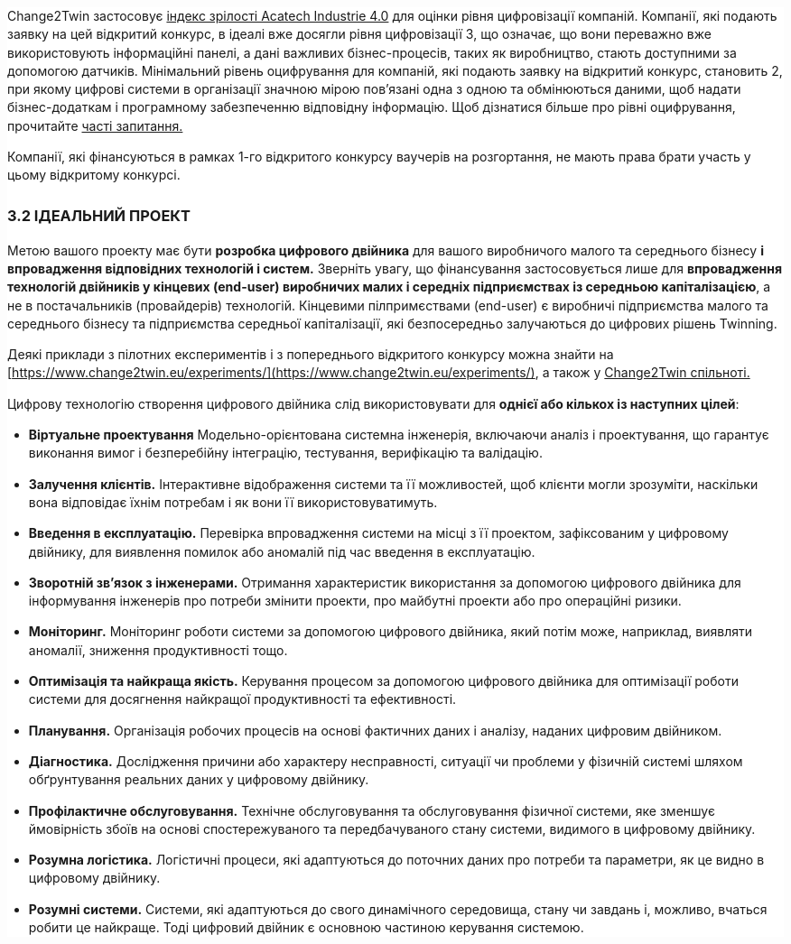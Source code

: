 Change2Twin застосовує [індекс зрілості Acatech Industrie 4.0](../common/MatInd_2020.md) для оцінки рівня цифровізації компаній. Компанії, які подають заявку на цей відкритий конкурс, в ідеалі вже досягли рівня цифровізації 3, що означає, що вони переважно вже використовують інформаційні панелі, а дані важливих бізнес-процесів, таких як виробництво, стають доступними за допомогою датчиків. Мінімальний рівень оцифрування для компаній, які подають заявку на відкритий конкурс, становить 2, при якому цифрові системи в організації значною мірою пов’язані одна з одною та обмінюються даними, щоб надати бізнес-додаткам і програмному забезпеченню відповідну інформацію. Щоб дізнатися більше про рівні оцифрування, прочитайте [часті запитання.](faq.md)

Компанії, які фінансуються в рамках 1-го відкритого конкурсу ваучерів на розгортання, не мають права брати участь у цьому відкритому конкурсі.

### **3.2** ІДЕАЛЬНИЙ ПРОЕКТ

Метою вашого проекту має бути **розробка цифрового двійника** для вашого виробничого малого та середнього бізнесу **і впровадження відповідних технологій і систем.** Зверніть увагу, що фінансування застосовується лише для **впровадження технологій двійників у кінцевих (end-user) виробничих малих і середніх підприємствах із середньою капіталізацією**, а не в постачальників (провайдерів) технологій. Кінцевими пілпримєствами (end-user) є виробничі підприємства малого та середнього бізнесу та підприємства середньої капіталізації, які безпосередньо залучаються до цифрових рішень Twinning.

Деякі приклади з пілотних експериментів і з попереднього відкритого конкурсу можна знайти на [https://www.change2twin.eu/experiments/](https://www.change2twin.eu/experiments/), а також у [Change2Twin спільноті.](https://spaces.fundingbox.com/@delia.molina/62455dee216381070df5b05e) 

Цифрову технологію створення цифрового двійника слід використовувати для **однієї або кількох із наступних цілей**:

- **Віртуальне проектування** Модельно-орієнтована системна інженерія, включаючи аналіз і проектування, що гарантує виконання вимог і безперебійну інтеграцію, тестування, верифікацію та валідацію.
- **Залучення клієнтів.** Інтерактивне відображення системи та її можливостей, щоб клієнти могли зрозуміти, наскільки вона відповідає їхнім потребам і як вони її використовуватимуть.
- **Введення в експлуатацію.** Перевірка впровадження системи на місці з її проектом, зафіксованим у цифровому двійнику, для виявлення помилок або аномалій під час введення в експлуатацію.

- **Зворотній зв’язок з інженерами.** Отримання характеристик використання за допомогою цифрового двійника для інформування інженерів про потреби змінити проекти, про майбутні проекти або про операційні ризики.
- **Моніторинг.** Моніторинг роботи системи за допомогою цифрового двійника, який потім може, наприклад, виявляти аномалії, зниження продуктивності тощо.

- **Оптимізація та найкраща якість.** Керування процесом за допомогою цифрового двійника для оптимізації роботи системи для досягнення найкращої продуктивності та ефективності.
- **Планування.** Організація робочих процесів на основі фактичних даних і аналізу, наданих цифровим двійником.
- **Діагностика.** Дослідження причини або характеру несправності, ситуації чи проблеми у фізичній системі шляхом обґрунтування реальних даних у цифровому двійнику.

- **Профілактичне обслуговування.** Технічне обслуговування та обслуговування фізичної системи, яке зменшує ймовірність збоїв на основі спостережуваного та передбачуваного стану системи, видимого в цифровому двійнику.
- **Розумна логістика.** Логістичні процеси, які адаптуються до поточних даних про потреби та параметри, як це видно в цифровому двійнику.
- **Розумні системи.** Системи, які адаптуються до свого динамічного середовища, стану чи завдань і, можливо, вчаться робити це найкраще. Тоді цифровий двійник є основною частиною керування системою.
